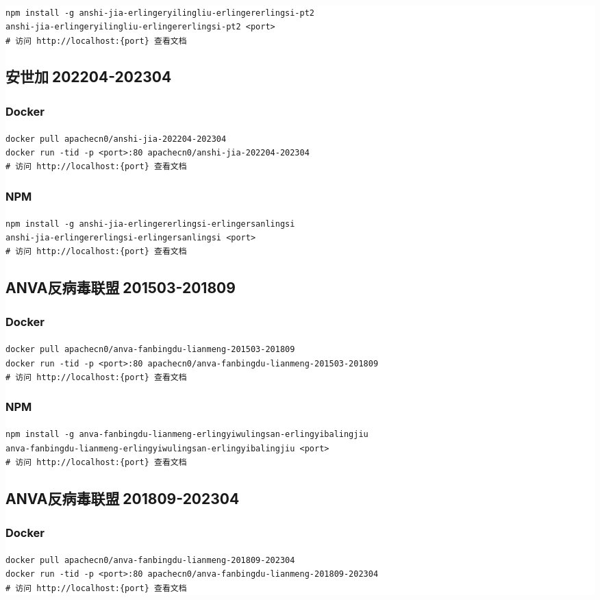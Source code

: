 ```
npm install -g anshi-jia-erlingeryilingliu-erlingererlingsi-pt2
anshi-jia-erlingeryilingliu-erlingererlingsi-pt2 <port>
# 访问 http://localhost:{port} 查看文档
```

## 安世加 202204-202304



### Docker

```
docker pull apachecn0/anshi-jia-202204-202304
docker run -tid -p <port>:80 apachecn0/anshi-jia-202204-202304
# 访问 http://localhost:{port} 查看文档
```



### NPM

```
npm install -g anshi-jia-erlingererlingsi-erlingersanlingsi
anshi-jia-erlingererlingsi-erlingersanlingsi <port>
# 访问 http://localhost:{port} 查看文档
```

## ANVA反病毒联盟 201503-201809



### Docker

```
docker pull apachecn0/anva-fanbingdu-lianmeng-201503-201809
docker run -tid -p <port>:80 apachecn0/anva-fanbingdu-lianmeng-201503-201809
# 访问 http://localhost:{port} 查看文档
```



### NPM

```
npm install -g anva-fanbingdu-lianmeng-erlingyiwulingsan-erlingyibalingjiu
anva-fanbingdu-lianmeng-erlingyiwulingsan-erlingyibalingjiu <port>
# 访问 http://localhost:{port} 查看文档
```

## ANVA反病毒联盟 201809-202304



### Docker

```
docker pull apachecn0/anva-fanbingdu-lianmeng-201809-202304
docker run -tid -p <port>:80 apachecn0/anva-fanbingdu-lianmeng-201809-202304
# 访问 http://localhost:{port} 查看文档
```
